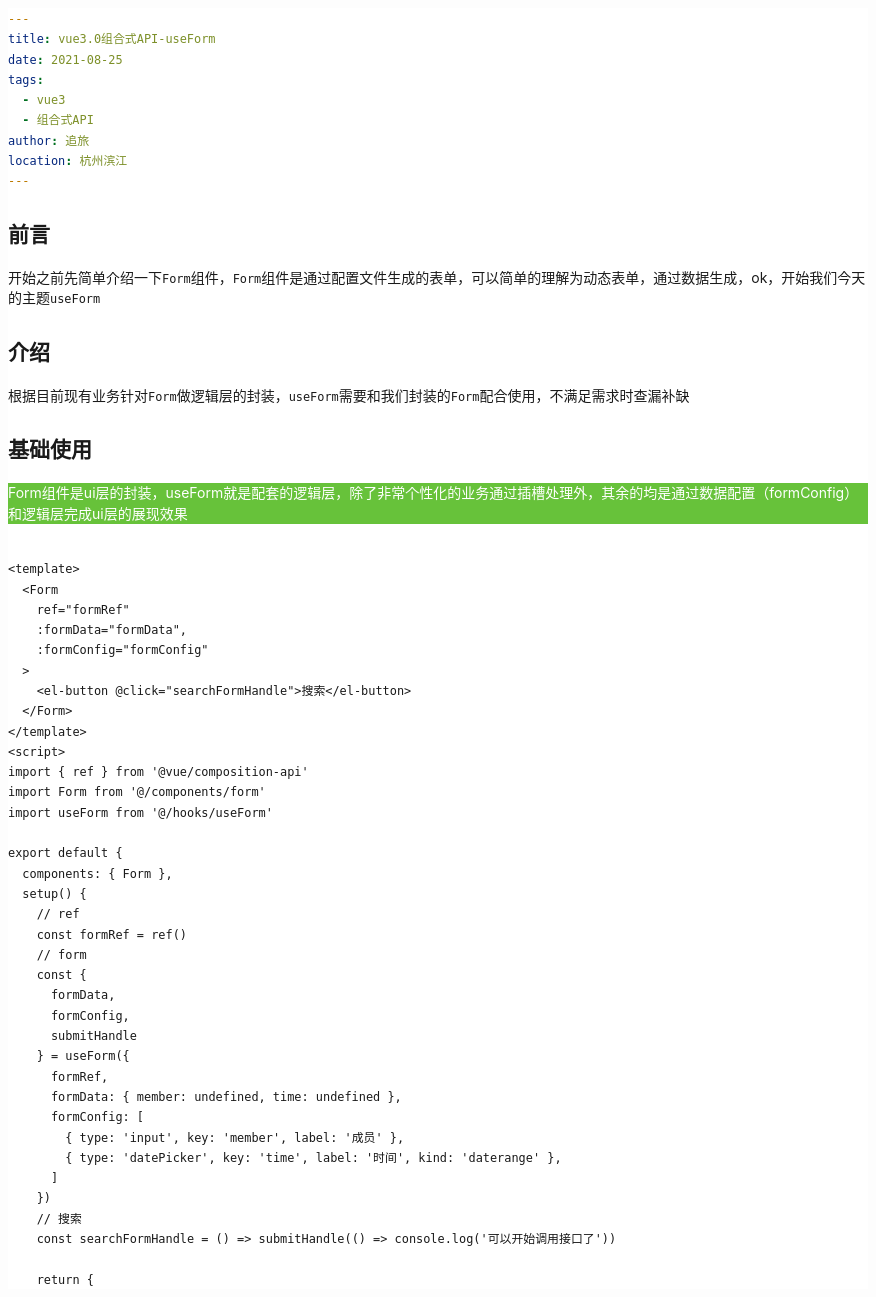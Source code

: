 ```yaml
---
title: vue3.0组合式API-useForm
date: 2021-08-25
tags: 
  - vue3
  - 组合式API
author: 追旅
location: 杭州滨江
---
```


## 前言

开始之前先简单介绍一下```Form```组件，```Form```组件是通过配置文件生成的表单，可以简单的理解为动态表单，通过数据生成，ok，开始我们今天的主题```useForm```

## 介绍

根据目前现有业务针对```Form```做逻辑层的封装，```useForm```需要和我们封装的```Form```配合使用，不满足需求时查漏补缺

## 基础使用

<p style="background: #67C23A; color: #fff;">Form组件是ui层的封装，useForm就是配套的逻辑层，除了非常个性化的业务通过插槽处理外，其余的均是通过数据配置（formConfig）和逻辑层完成ui层的展现效果</p>

```vue

<template>
  <Form
    ref="formRef"
    :formData="formData",
    :formConfig="formConfig"
  >
    <el-button @click="searchFormHandle">搜索</el-button>
  </Form>
</template>
<script>
import { ref } from '@vue/composition-api'
import Form from '@/components/form'
import useForm from '@/hooks/useForm'

export default {
  components: { Form },
  setup() {
    // ref
    const formRef = ref()
    // form
    const {
      formData,
      formConfig,
      submitHandle
    } = useForm({
      formRef,
      formData: { member: undefined, time: undefined },
      formConfig: [
        { type: 'input', key: 'member', label: '成员' },
        { type: 'datePicker', key: 'time', label: '时间', kind: 'daterange' },
      ]
    })
    // 搜索
    const searchFormHandle = () => submitHandle(() => console.log('可以开始调用接口了'))

    return {
```